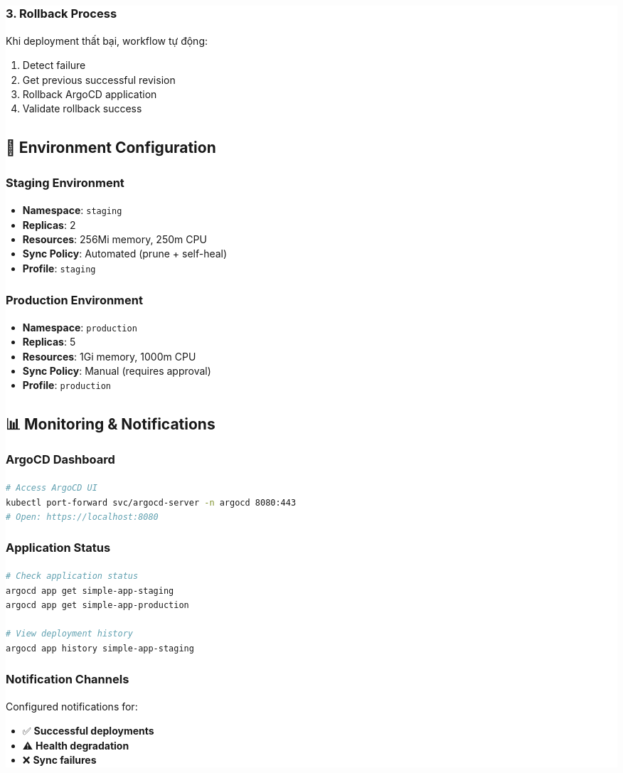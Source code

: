 ### 3. Rollback Process

Khi deployment thất bại, workflow tự động:
1. Detect failure
2. Get previous successful revision
3. Rollback ArgoCD application
4. Validate rollback success

## 🎯 Environment Configuration

### Staging Environment

- **Namespace**: `staging`
- **Replicas**: 2
- **Resources**: 256Mi memory, 250m CPU
- **Sync Policy**: Automated (prune + self-heal)
- **Profile**: `staging`

### Production Environment

- **Namespace**: `production`
- **Replicas**: 5
- **Resources**: 1Gi memory, 1000m CPU
- **Sync Policy**: Manual (requires approval)
- **Profile**: `production`

## 📊 Monitoring & Notifications

### ArgoCD Dashboard

```bash
# Access ArgoCD UI
kubectl port-forward svc/argocd-server -n argocd 8080:443
# Open: https://localhost:8080
```

### Application Status

```bash
# Check application status
argocd app get simple-app-staging
argocd app get simple-app-production

# View deployment history
argocd app history simple-app-staging
```

### Notification Channels

Configured notifications for:
- ✅ **Successful deployments**
- ⚠️ **Health degradation**
- ❌ **Sync failures**
